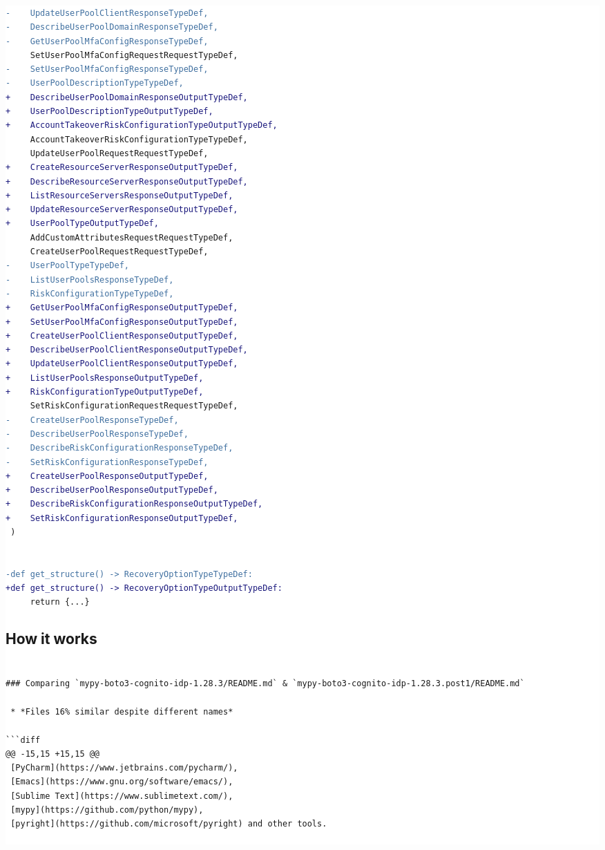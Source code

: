 ```diff
-    UpdateUserPoolClientResponseTypeDef,
-    DescribeUserPoolDomainResponseTypeDef,
-    GetUserPoolMfaConfigResponseTypeDef,
     SetUserPoolMfaConfigRequestRequestTypeDef,
-    SetUserPoolMfaConfigResponseTypeDef,
-    UserPoolDescriptionTypeTypeDef,
+    DescribeUserPoolDomainResponseOutputTypeDef,
+    UserPoolDescriptionTypeOutputTypeDef,
+    AccountTakeoverRiskConfigurationTypeOutputTypeDef,
     AccountTakeoverRiskConfigurationTypeTypeDef,
     UpdateUserPoolRequestRequestTypeDef,
+    CreateResourceServerResponseOutputTypeDef,
+    DescribeResourceServerResponseOutputTypeDef,
+    ListResourceServersResponseOutputTypeDef,
+    UpdateResourceServerResponseOutputTypeDef,
+    UserPoolTypeOutputTypeDef,
     AddCustomAttributesRequestRequestTypeDef,
     CreateUserPoolRequestRequestTypeDef,
-    UserPoolTypeTypeDef,
-    ListUserPoolsResponseTypeDef,
-    RiskConfigurationTypeTypeDef,
+    GetUserPoolMfaConfigResponseOutputTypeDef,
+    SetUserPoolMfaConfigResponseOutputTypeDef,
+    CreateUserPoolClientResponseOutputTypeDef,
+    DescribeUserPoolClientResponseOutputTypeDef,
+    UpdateUserPoolClientResponseOutputTypeDef,
+    ListUserPoolsResponseOutputTypeDef,
+    RiskConfigurationTypeOutputTypeDef,
     SetRiskConfigurationRequestRequestTypeDef,
-    CreateUserPoolResponseTypeDef,
-    DescribeUserPoolResponseTypeDef,
-    DescribeRiskConfigurationResponseTypeDef,
-    SetRiskConfigurationResponseTypeDef,
+    CreateUserPoolResponseOutputTypeDef,
+    DescribeUserPoolResponseOutputTypeDef,
+    DescribeRiskConfigurationResponseOutputTypeDef,
+    SetRiskConfigurationResponseOutputTypeDef,
 )
 
 
-def get_structure() -> RecoveryOptionTypeTypeDef:
+def get_structure() -> RecoveryOptionTypeOutputTypeDef:
     return {...}
 ```
 
 <a id="how-it-works"></a>
 
 ## How it works
```

### Comparing `mypy-boto3-cognito-idp-1.28.3/README.md` & `mypy-boto3-cognito-idp-1.28.3.post1/README.md`

 * *Files 16% similar despite different names*

```diff
@@ -15,15 +15,15 @@
 [PyCharm](https://www.jetbrains.com/pycharm/),
 [Emacs](https://www.gnu.org/software/emacs/),
 [Sublime Text](https://www.sublimetext.com/),
 [mypy](https://github.com/python/mypy),
 [pyright](https://github.com/microsoft/pyright) and other tools.
 
```